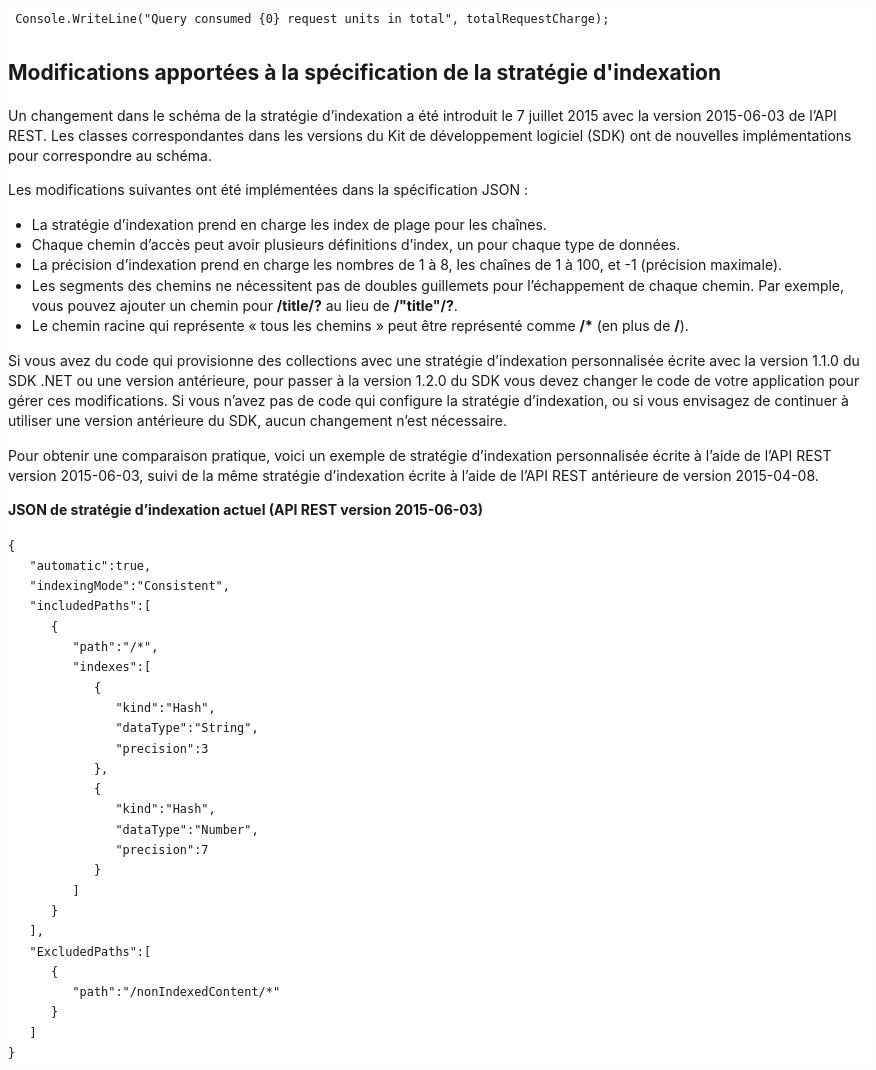      Console.WriteLine("Query consumed {0} request units in total", totalRequestCharge);

## <a name="changes-to-the-indexing-policy-specification"></a>Modifications apportées à la spécification de la stratégie d'indexation
Un changement dans le schéma de la stratégie d’indexation a été introduit le 7 juillet 2015 avec la version 2015-06-03 de l’API REST. Les classes correspondantes dans les versions du Kit de développement logiciel (SDK) ont de nouvelles implémentations pour correspondre au schéma. 

Les modifications suivantes ont été implémentées dans la spécification JSON :

* La stratégie d’indexation prend en charge les index de plage pour les chaînes.
* Chaque chemin d’accès peut avoir plusieurs définitions d’index, un pour chaque type de données.
* La précision d’indexation prend en charge les nombres de 1 à 8, les chaînes de 1 à 100, et -1 (précision maximale).
* Les segments des chemins ne nécessitent pas de doubles guillemets pour l’échappement de chaque chemin. Par exemple, vous pouvez ajouter un chemin pour **/title/?** au lieu de **/"title"/?**.
* Le chemin racine qui représente « tous les chemins » peut être représenté comme **/\*** (en plus de **/**).

Si vous avez du code qui provisionne des collections avec une stratégie d’indexation personnalisée écrite avec la version 1.1.0 du SDK .NET ou une version antérieure, pour passer à la version 1.2.0 du SDK vous devez changer le code de votre application pour gérer ces modifications. Si vous n’avez pas de code qui configure la stratégie d’indexation, ou si vous envisagez de continuer à utiliser une version antérieure du SDK, aucun changement n’est nécessaire.

Pour obtenir une comparaison pratique, voici un exemple de stratégie d’indexation personnalisée écrite à l’aide de l’API REST version 2015-06-03, suivi de la même stratégie d’indexation écrite à l’aide de l’API REST antérieure de version 2015-04-08.

**JSON de stratégie d’indexation actuel (API REST version 2015-06-03)**

    {
       "automatic":true,
       "indexingMode":"Consistent",
       "includedPaths":[
          {
             "path":"/*",
             "indexes":[
                {
                   "kind":"Hash",
                   "dataType":"String",
                   "precision":3
                },
                {
                   "kind":"Hash",
                   "dataType":"Number",
                   "precision":7
                }
             ]
          }
       ],
       "ExcludedPaths":[
          {
             "path":"/nonIndexedContent/*"
          }
       ]
    }
